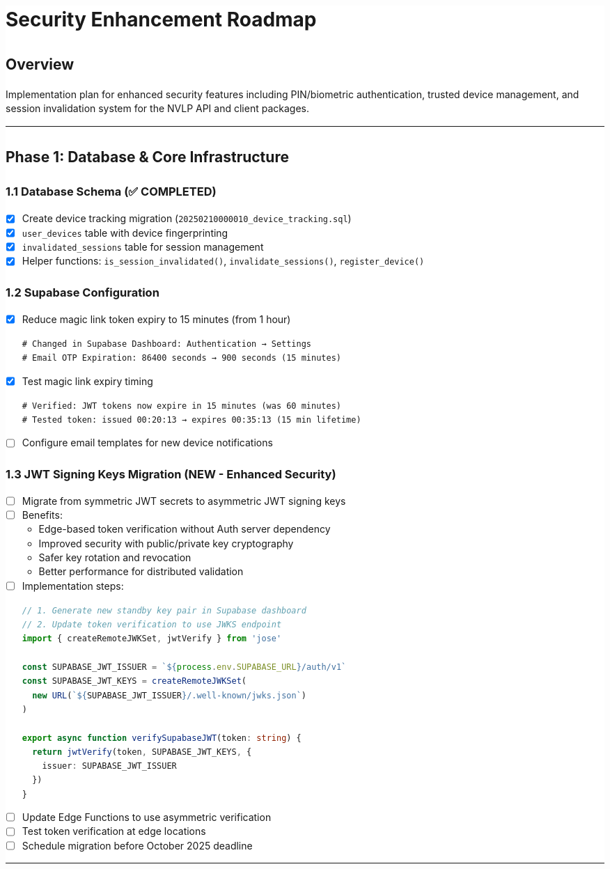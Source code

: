 # Security Enhancement Roadmap

## Overview
Implementation plan for enhanced security features including PIN/biometric authentication, trusted device management, and session invalidation system for the NVLP API and client packages.

---

## Phase 1: Database & Core Infrastructure

### 1.1 Database Schema (✅ COMPLETED)
- [x] Create device tracking migration (`20250210000010_device_tracking.sql`)
- [x] `user_devices` table with device fingerprinting
- [x] `invalidated_sessions` table for session management
- [x] Helper functions: `is_session_invalidated()`, `invalidate_sessions()`, `register_device()`

### 1.2 Supabase Configuration
- [x] Reduce magic link token expiry to 15 minutes (from 1 hour)
  ```
  # Changed in Supabase Dashboard: Authentication → Settings
  # Email OTP Expiration: 86400 seconds → 900 seconds (15 minutes)
  ```
- [x] Test magic link expiry timing
  ```
  # Verified: JWT tokens now expire in 15 minutes (was 60 minutes)
  # Tested token: issued 00:20:13 → expires 00:35:13 (15 min lifetime)
  ```
- [ ] Configure email templates for new device notifications

### 1.3 JWT Signing Keys Migration (NEW - Enhanced Security)
- [ ] Migrate from symmetric JWT secrets to asymmetric JWT signing keys
- [ ] Benefits:
  - Edge-based token verification without Auth server dependency
  - Improved security with public/private key cryptography
  - Safer key rotation and revocation
  - Better performance for distributed validation
- [ ] Implementation steps:
  ```typescript
  // 1. Generate new standby key pair in Supabase dashboard
  // 2. Update token verification to use JWKS endpoint
  import { createRemoteJWKSet, jwtVerify } from 'jose'
  
  const SUPABASE_JWT_ISSUER = `${process.env.SUPABASE_URL}/auth/v1`
  const SUPABASE_JWT_KEYS = createRemoteJWKSet(
    new URL(`${SUPABASE_JWT_ISSUER}/.well-known/jwks.json`)
  )
  
  export async function verifySupabaseJWT(token: string) {
    return jwtVerify(token, SUPABASE_JWT_KEYS, { 
      issuer: SUPABASE_JWT_ISSUER 
    })
  }
  ```
- [ ] Update Edge Functions to use asymmetric verification
- [ ] Test token verification at edge locations
- [ ] Schedule migration before October 2025 deadline

---